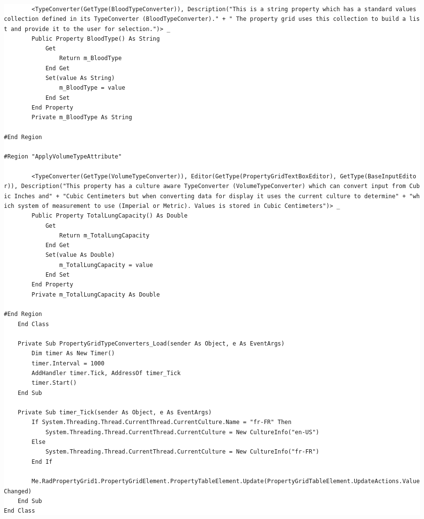	        <TypeConverter(GetType(BloodTypeConverter)), Description("This is a string property which has a standard values collection defined in its TypeConverter (BloodTypeConverter)." + " The property grid uses this collection to build a list and provide it to the user for selection.")> _
	        Public Property BloodType() As String
	            Get
	                Return m_BloodType
	            End Get
	            Set(value As String)
	                m_BloodType = value
	            End Set
	        End Property
	        Private m_BloodType As String
	
	#End Region
	
	#Region "ApplyVolumeTypeAttribute"
	
	        <TypeConverter(GetType(VolumeTypeConverter)), Editor(GetType(PropertyGridTextBoxEditor), GetType(BaseInputEditor)), Description("This property has a culture aware TypeConverter (VolumeTypeConverter) which can convert input from Cubic Inches and" + "Cubic Centimeters but when converting data for display it uses the current culture to determine" + "which system of measurement to use (Imperial or Metric). Values is stored in Cubic Centimeters")> _
	        Public Property TotalLungCapacity() As Double
	            Get
	                Return m_TotalLungCapacity
	            End Get
	            Set(value As Double)
	                m_TotalLungCapacity = value
	            End Set
	        End Property
	        Private m_TotalLungCapacity As Double
	
	#End Region
	    End Class
	
	    Private Sub PropertyGridTypeConverters_Load(sender As Object, e As EventArgs)
	        Dim timer As New Timer()
	        timer.Interval = 1000
	        AddHandler timer.Tick, AddressOf timer_Tick
	        timer.Start()
	    End Sub
	
	    Private Sub timer_Tick(sender As Object, e As EventArgs)
	        If System.Threading.Thread.CurrentThread.CurrentCulture.Name = "fr-FR" Then
	            System.Threading.Thread.CurrentThread.CurrentCulture = New CultureInfo("en-US")
	        Else
	            System.Threading.Thread.CurrentThread.CurrentCulture = New CultureInfo("fr-FR")
	        End If
	
	        Me.RadPropertyGrid1.PropertyGridElement.PropertyTableElement.Update(PropertyGridTableElement.UpdateActions.ValueChanged)
	    End Sub
	End Class

